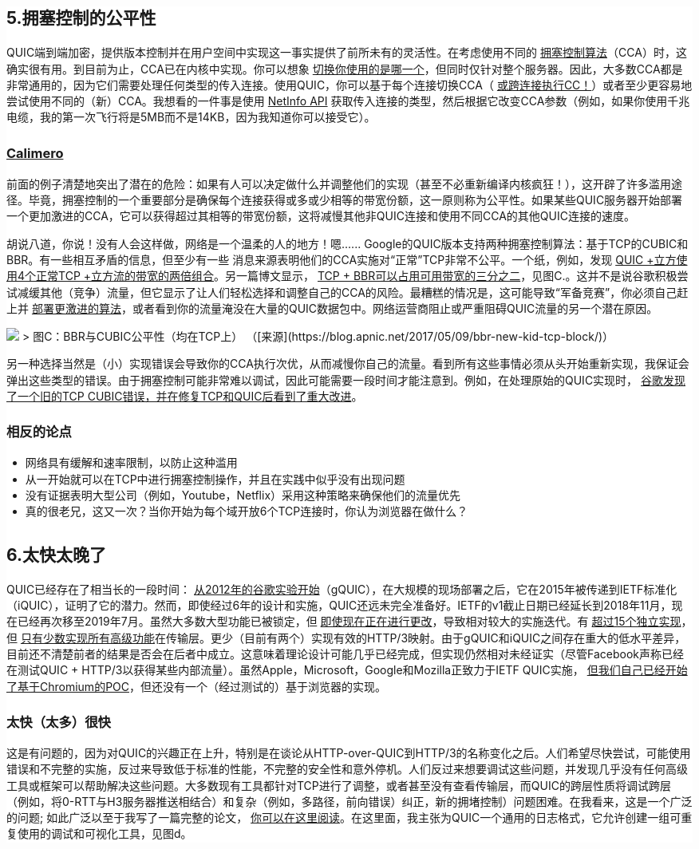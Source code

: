 ## 5.拥塞控制的公平性
QUIC端到端加密，提供版本控制并在用户空间中实现这一事实提供了前所未有的灵活性。在考虑使用不同的
[拥塞控制算法](https://en.wikipedia.org/wiki/TCP_congestion_control)（CCA）时，这确实很有用。到目前为止，CCA已在内核中实现。你可以想象
[切换你使用的是哪一个](https://blog.cloudflare.com/http-2-prioritization-with-nginx/)，但同时仅针对整个服务器。因此，大多数CCA都是非常通用的，因为它们需要处理任何类型的传入连接。使用QUIC，你可以基于每个连接切换CCA（
[或跨连接执行CC！](https://core.ac.uk/download/pdf/151183718.pdf)）或者至少更容易地尝试使用不同的（新）CCA。我想看的一件事是使用
[NetInfo API](https://developer.mozilla.org/en-US/docs/Web/API/Network_Information_API) 获取传入连接的类型，然后根据它改变CCA参数（例如，如果你使用千兆电缆，我的第一次飞行将是5MB而不是14KB，因为我知道你可以接受它）。

### [Calimero](https://www.youtube.com/watch?v=-ovzN-0hJgI)
前面的例子清楚地突出了潜在的危险：如果有人可以决定做什么并调整他们的实现（甚至不必重新编译内核疯狂！），这开辟了许多滥用途径。毕竟，拥塞控制的一个重要部分是确保每个连接获得或多或少相等的带宽份额，这一原则称为公平性。如果某些QUIC服务器开始部署一个更加激进的CCA，它可以获得超过其相等的带宽份额，这将减慢其他非QUIC连接和使用不同CCA的其他QUIC连接的速度。

胡说八道，你说！没有人会这样做，网络是一个温柔的人的地方！嗯...... Google的QUIC版本支持两种拥塞控制算法：基于TCP的CUBIC和BBR。有一些相互矛盾的信息，但至少有一些 消息来源表明他们的CCA实施对“正常”TCP非常不公平。一个纸，例如，发现
[QUIC +立方使用4个正常TCP +立方流的带宽的两倍组合](http://david.choffnes.com/pubs/long-look-at-quic-imc17.pdf)。另一篇博文显示，
[TCP + BBR可以占用可用带宽的三分之二](https://blog.apnic.net/2017/05/09/bbr-new-kid-tcp-block/)，见图C.。这并不是说谷歌积极尝试减缓其他（竞争）流量，但它显示了让人们轻松选择和调整自己的CCA的风险。最糟糕的情况是，这可能导致“军备竞赛”，你必须自己赶上并
[部署更激进的算法](https://ripe76.ripe.net/presentations/10-2018-05-15-bbr.pdf)，或者看到你的流量淹没在大量的QUIC数据包中。网络运营商阻止或严重阻碍QUIC流量的另一个潜在原因。

<img src="./images/6.png">
> 图C：BBR与CUBIC公平性（均在TCP上） （[来源](https://blog.apnic.net/2017/05/09/bbr-new-kid-tcp-block/)）

另一种选择当然是（小）实现错误会导致你的CCA执行次优，从而减慢你自己的流量。看到所有这些事情必须从头开始重新实现，我保证会弹出这些类型的错误。由于拥塞控制可能非常难以调试，因此可能需要一段时间才能注意到。例如，在处理原始的QUIC实现时，
[谷歌发现了一个旧的TCP CUBIC错误，并在修复TCP和QUIC后看到了重大改进](https://dl.acm.org/citation.cfm?id=3098842)。

### 相反的论点
- 网络具有缓解和速率限制，以防止这种滥用
- 从一开始就可以在TCP中进行拥塞控制操作，并且在实践中似乎没有出现问题
- 没有证据表明大型公司（例如，Youtube，Netflix）采用这种策略来确保他们的流量优先
- 真的很老兄，这又一次？当你开始为每个域开放6个TCP连接时，你认为浏览器在做什么？

## 6.太快太晚了
QUIC已经存在了相当长的一段时间：
[从2012年的谷歌实验开始](https://docs.google.com/document/d/1RNHkx_VvKWyWg6Lr8SZ-saqsQx7rFV-ev2jRFUoVD34/mobilebasic)（gQUIC），在大规模的现场部署之后，它在2015年被传递到IETF标准化（iQUIC），证明了它的潜力。然而，即使经过6年的设计和实施，QUIC还远未完全准备好。IETF的v1截止日期已经延长到2018年11月，现在已经再次移至2019年7月。虽然大多数大型功能已被锁定，但
[即使现在正在进行更改](https://github.com/quicwg/base-drafts/pull/2006)，导致相对较大的实施迭代。有
[超过15个独立实现](https://github.com/quicwg/base-drafts/wiki/Implementations)，但
[只有少数实现所有高级功能](https://docs.google.com/spreadsheets/d/1ed_izdWZWWwtj6WnopZ2pztcgfoOnSreoSxZ-xfrrHY/edit?usp=sharing)在传输层。更少（目前有两个）实现有效的HTTP/3映射。由于gQUIC和iQUIC之间存在重大的低水平差异，目前还不清楚前者的结果是否会在后者中成立。这意味着理论设计可能几乎已经完成，但实现仍然相对未经证实（尽管Facebook声称已经在测试QUIC + HTTP/3以获得某些内部流量）。虽然Apple，Microsoft，Google和Mozilla正致力于IETF QUIC实施，
[但我们自己已经开始了基于Chromium的POC](https://github.com/DaanDeMeyer/chromium/tree/iquic)，但还没有一个（经过测试的）基于浏览器的实现。

### 太快（太多）很快
这是有问题的，因为对QUIC的兴趣正在上升，特别是在谈论从HTTP-over-QUIC到HTTP/3的名称变化之后。人们希望尽快尝试，可能使用错误和不完整的实施，反过来导致低于标准的性能，不完整的安全性和意外停机。人们反过来想要调试这些问题，并发现几乎没有任何高级工具或框架可以帮助解决这些问题。大多数现有工具都针对TCP进行了调整，或者甚至没有查看传输层，而QUIC的跨层性质将调试跨层（例如，将0-RTT与H3服务器推送相结合）和复杂（例如，多路径，前向错误）纠正，新的拥堵控制）问题困难。在我看来，这是一个广泛的问题; 如此广泛以至于我写了一篇完整的论文，
[你可以在这里阅读](https://quic.edm.uhasselt.be/)。在这里面，我主张为QUIC一个通用的日志格式，它允许创建一组可重复使用的调试和可视化工具，见图d。
